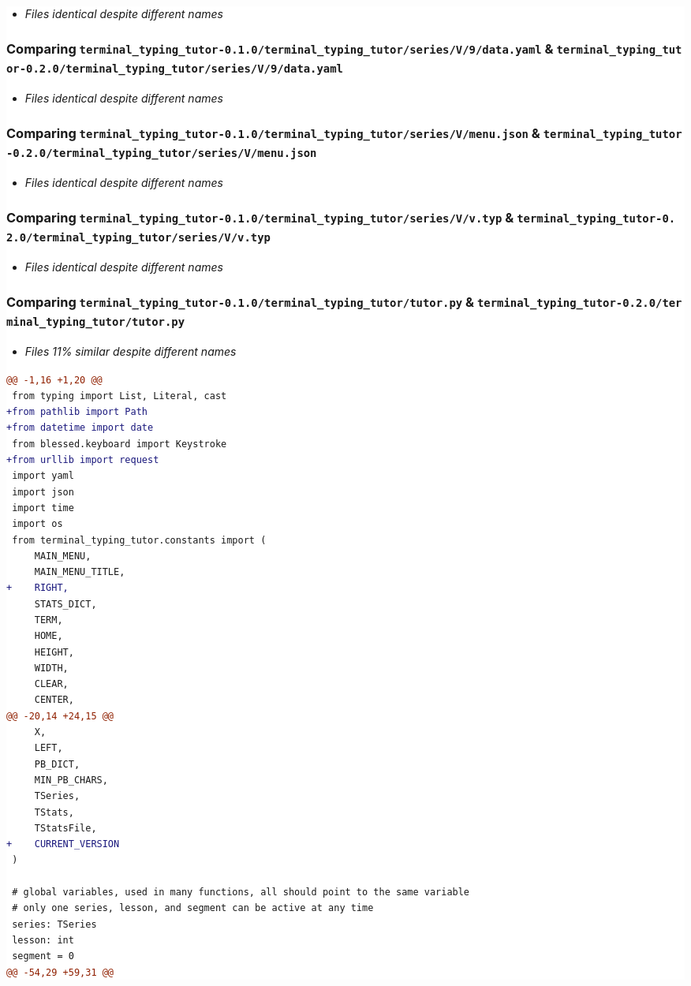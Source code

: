  * *Files identical despite different names*

### Comparing `terminal_typing_tutor-0.1.0/terminal_typing_tutor/series/V/9/data.yaml` & `terminal_typing_tutor-0.2.0/terminal_typing_tutor/series/V/9/data.yaml`

 * *Files identical despite different names*

### Comparing `terminal_typing_tutor-0.1.0/terminal_typing_tutor/series/V/menu.json` & `terminal_typing_tutor-0.2.0/terminal_typing_tutor/series/V/menu.json`

 * *Files identical despite different names*

### Comparing `terminal_typing_tutor-0.1.0/terminal_typing_tutor/series/V/v.typ` & `terminal_typing_tutor-0.2.0/terminal_typing_tutor/series/V/v.typ`

 * *Files identical despite different names*

### Comparing `terminal_typing_tutor-0.1.0/terminal_typing_tutor/tutor.py` & `terminal_typing_tutor-0.2.0/terminal_typing_tutor/tutor.py`

 * *Files 11% similar despite different names*

```diff
@@ -1,16 +1,20 @@
 from typing import List, Literal, cast
+from pathlib import Path
+from datetime import date
 from blessed.keyboard import Keystroke
+from urllib import request
 import yaml
 import json
 import time
 import os
 from terminal_typing_tutor.constants import (
     MAIN_MENU,
     MAIN_MENU_TITLE,
+    RIGHT,
     STATS_DICT,
     TERM,
     HOME,
     HEIGHT,
     WIDTH,
     CLEAR,
     CENTER,
@@ -20,14 +24,15 @@
     X,
     LEFT,
     PB_DICT,
     MIN_PB_CHARS,
     TSeries,
     TStats,
     TStatsFile,
+    CURRENT_VERSION
 )
 
 # global variables, used in many functions, all should point to the same variable
 # only one series, lesson, and segment can be active at any time
 series: TSeries
 lesson: int
 segment = 0
@@ -54,29 +59,31 @@
```